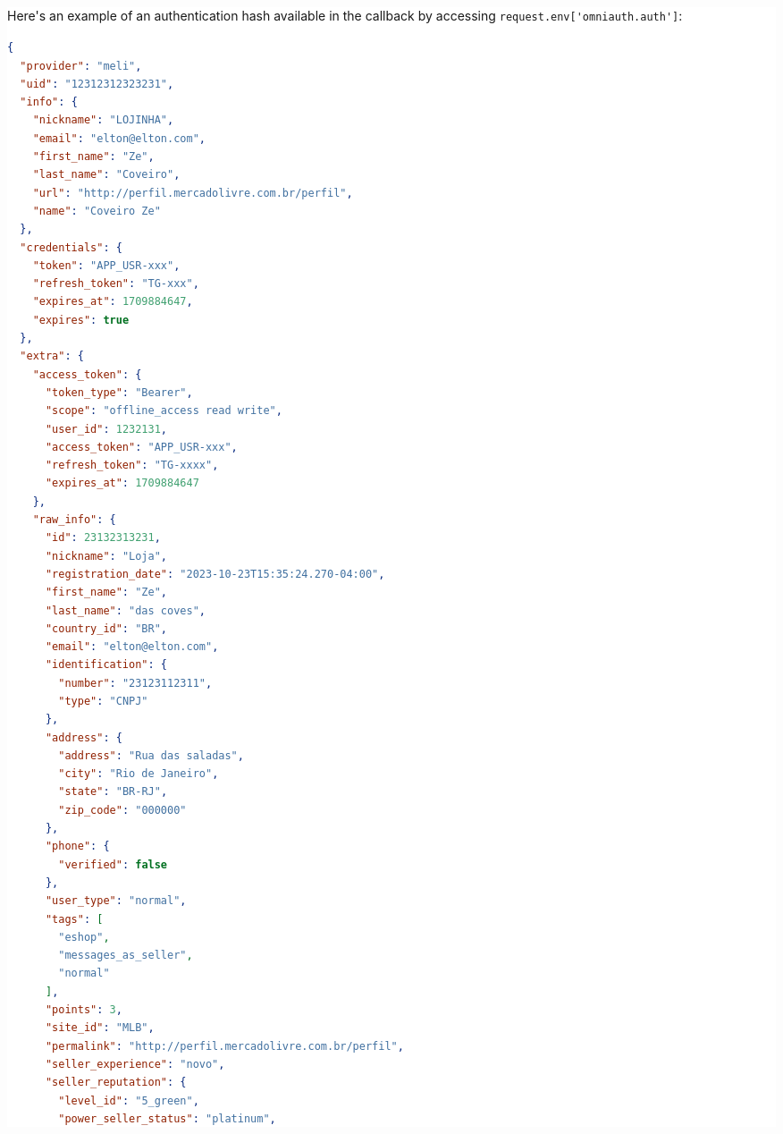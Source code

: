 Here's an example of an authentication hash available in the callback by accessing `request.env['omniauth.auth']`:

```json
{
  "provider": "meli",
  "uid": "12312312323231",
  "info": {
    "nickname": "LOJINHA",
    "email": "elton@elton.com",
    "first_name": "Ze",
    "last_name": "Coveiro",
    "url": "http://perfil.mercadolivre.com.br/perfil",
    "name": "Coveiro Ze"
  },
  "credentials": {
    "token": "APP_USR-xxx",
    "refresh_token": "TG-xxx",
    "expires_at": 1709884647,
    "expires": true
  },
  "extra": {
    "access_token": {
      "token_type": "Bearer",
      "scope": "offline_access read write",
      "user_id": 1232131,
      "access_token": "APP_USR-xxx",
      "refresh_token": "TG-xxxx",
      "expires_at": 1709884647
    },
    "raw_info": {
      "id": 23132313231,
      "nickname": "Loja",
      "registration_date": "2023-10-23T15:35:24.270-04:00",
      "first_name": "Ze",
      "last_name": "das coves",
      "country_id": "BR",
      "email": "elton@elton.com",
      "identification": {
        "number": "23123112311",
        "type": "CNPJ"
      },
      "address": {
        "address": "Rua das saladas",
        "city": "Rio de Janeiro",
        "state": "BR-RJ",
        "zip_code": "000000"
      },
      "phone": {
        "verified": false
      },
      "user_type": "normal",
      "tags": [
        "eshop",
        "messages_as_seller",
        "normal"
      ],
      "points": 3,
      "site_id": "MLB",
      "permalink": "http://perfil.mercadolivre.com.br/perfil",
      "seller_experience": "novo",
      "seller_reputation": {
        "level_id": "5_green",
        "power_seller_status": "platinum",
```